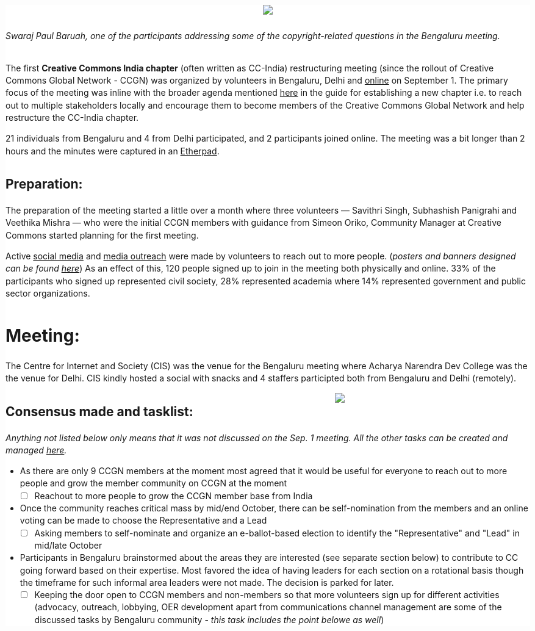 <p align="center">
    <img width="600" src="https://upload.wikimedia.org/wikipedia/commons/thumb/3/39/Swaraj_Paul_Baruah_addressing_copyright-related_questions_at_Creative_Commons_India_Chapter_meetup1_Bengaluru.jpg/640px-Swaraj_Paul_Baruah_addressing_copyright-related_questions_at_Creative_Commons_India_Chapter_meetup1_Bengaluru.jpg">

###### *Swaraj Paul Baruah, one of the participants addressing some of the copyright-related questions in the Bengaluru meeting*.
</p>


The first **Creative Commons India chapter** (often written as CC-India) restructuring meeting (since the rollout of Creative Commons Global Network - CCGN) was organized by volunteers in Bengaluru, Delhi and [online](https://meet.jit.si/cc-india) on September 1. The primary focus of the meeting was inline with the broader agenda mentioned [here](https://github.com/creativecommons/global-network-strategy/blob/master/docs/Guide_for_creating_a_chapter.md#step-3-convene-the-first-meeting) in the guide for establishing a new chapter i.e. to reach out to multiple stakeholders locally and encourage them to become members of the Creative Commons Global Network and help restructure the CC-India chapter.

21 individuals from Bengaluru and 4 from Delhi participated, and 2 participants joined online. The meeting was a bit longer than 2 hours and the minutes were captured in an [Etherpad](https://etherpad.wikimedia.org/p/ccindia1).

## Preparation:
The preparation of the meeting started a little over a month where three volunteers — Savithri Singh, Subhashish Panigrahi and Veethika Mishra — who were the initial CCGN members with guidance from Simeon Oriko, Community Manager at Creative Commons started planning for the first meeting.

Active [social media](https://twitter.com/ofdnorg/status/1027582777388986369) and [media outreach](https://thewire.in/tech/as-creative-commons-restructures-globally-what-should-its-future-in-india-look-like) were made by volunteers to reach out to more people. (*posters and banners designed can be found [here](https://github.com/ofdn/marks/tree/master/CC-India)*) As an effect of this, 120 people signed up to join in the meeting both physically and online. 33% of the participants who signed up represented civil society, 28% represented academia where 14% represented government and public sector organizations.

# Meeting:
The Centre for Internet and Society (CIS) was the venue for the Bengaluru meeting where Acharya Narendra Dev College was the the venue for Delhi. CIS kindly hosted a social with snacks and 4 staffers participted both from Bengaluru and Delhi (remotely).

<img align="right" width="320" src="https://upload.wikimedia.org/wikipedia/commons/thumb/5/59/Veethika_Mishra_introducing_about_Creative_Commons_India_Chapter_meetup1_Bengaluru.jpg/320px-Veethika_Mishra_introducing_about_Creative_Commons_India_Chapter_meetup1_Bengaluru.jpg">

## Consensus made and tasklist:
*Anything not listed below only means that it was not discussed on the Sep. 1 meeting. All the other tasks can be created and managed [here](https://github.com/ofdn/CC-India/issues).*
* As there are only 9 CCGN members at the moment most agreed that it would be useful for everyone to reach out to more people and grow the member community on CCGN at the moment
  - [ ] Reachout to more people to grow the CCGN member base from India
* Once the community reaches critical mass by mid/end October, there can be self-nomination from the members and an online voting can be made to choose the Representative and a Lead
  - [ ] Asking members to self-nominate and organize an e-ballot-based election to identify the "Representative" and "Lead" in mid/late October
* Participants in Bengaluru brainstormed about the areas they are interested (see separate section below) to contribute to CC going forward based on their expertise. Most favored the idea of having leaders for each section on a rotational basis though the timeframe for such informal area leaders were not made. The decision is parked for later.
  - [ ] Keeping the door open to CCGN members and non-members so that more volunteers sign up for different activities (advocacy, outreach, lobbying, OER development apart from communications channel management are some of the discussed tasks by Bengaluru community - *this task includes the point belowe as well*)